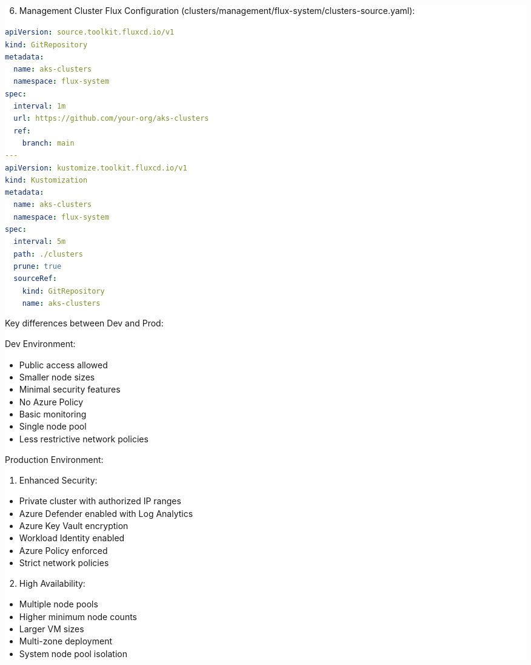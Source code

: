 ```yaml
```

6. Management Cluster Flux Configuration (clusters/management/flux-system/clusters-source.yaml):
```yaml
apiVersion: source.toolkit.fluxcd.io/v1
kind: GitRepository
metadata:
  name: aks-clusters
  namespace: flux-system
spec:
  interval: 1m
  url: https://github.com/your-org/aks-clusters
  ref:
    branch: main
---
apiVersion: kustomize.toolkit.fluxcd.io/v1
kind: Kustomization
metadata:
  name: aks-clusters
  namespace: flux-system
spec:
  interval: 5m
  path: ./clusters
  prune: true
  sourceRef:
    kind: GitRepository
    name: aks-clusters
```

Key differences between Dev and Prod:

Dev Environment:
- Public access allowed
- Smaller node sizes
- Minimal security features
- No Azure Policy
- Basic monitoring
- Single node pool
- Less restrictive network policies

Production Environment:
1. Enhanced Security:
- Private cluster with authorized IP ranges
- Azure Defender enabled with Log Analytics
- Azure Key Vault encryption
- Workload Identity enabled
- Azure Policy enforced
- Strict network policies

2. High Availability:
- Multiple node pools
- Higher minimum node counts
- Larger VM sizes
- Multi-zone deployment
- System node pool isolation
